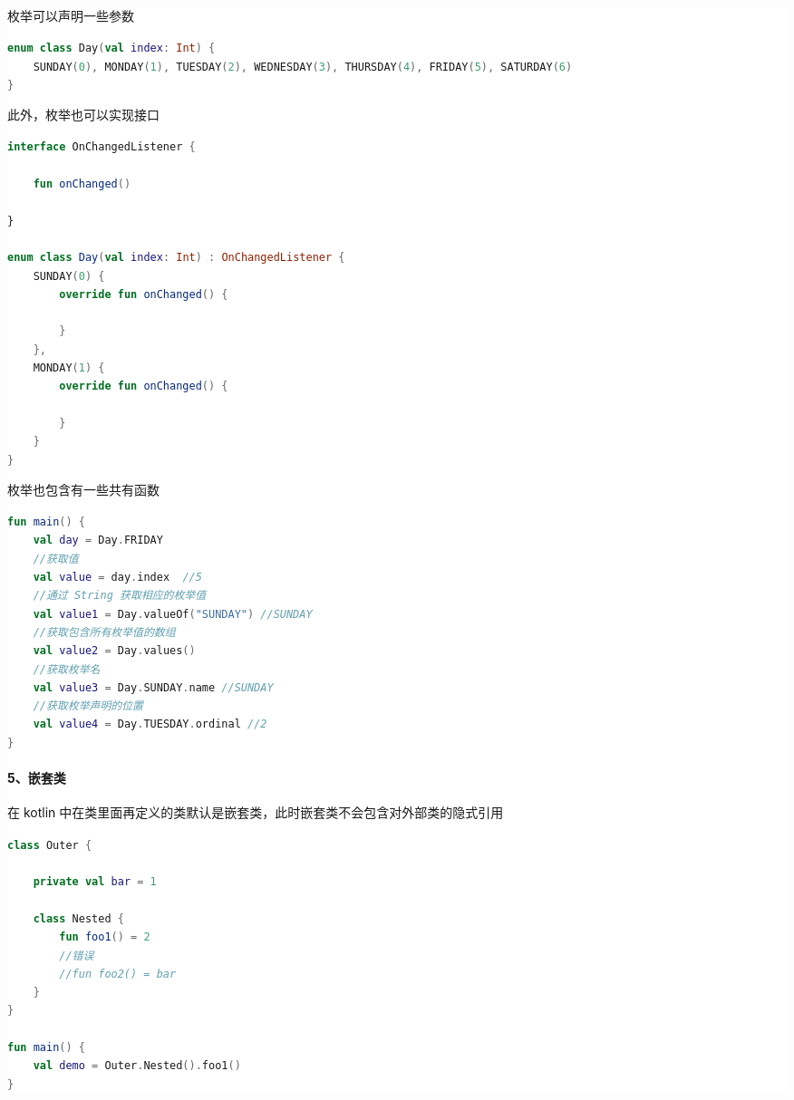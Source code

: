 枚举可以声明一些参数

```kotlin
enum class Day(val index: Int) {
    SUNDAY(0), MONDAY(1), TUESDAY(2), WEDNESDAY(3), THURSDAY(4), FRIDAY(5), SATURDAY(6)
}
```

此外，枚举也可以实现接口

```kotlin
interface OnChangedListener {

    fun onChanged()

}

enum class Day(val index: Int) : OnChangedListener {
    SUNDAY(0) {
        override fun onChanged() {

        }
    },
    MONDAY(1) {
        override fun onChanged() {
            
        }
    }
}
```

枚举也包含有一些共有函数

```kotlin
fun main() {
    val day = Day.FRIDAY
    //获取值
    val value = day.index  //5
    //通过 String 获取相应的枚举值
    val value1 = Day.valueOf("SUNDAY") //SUNDAY
    //获取包含所有枚举值的数组
    val value2 = Day.values()
    //获取枚举名
    val value3 = Day.SUNDAY.name //SUNDAY
    //获取枚举声明的位置
    val value4 = Day.TUESDAY.ordinal //2
}
```

#### 5、嵌套类

在 kotlin 中在类里面再定义的类默认是嵌套类，此时嵌套类不会包含对外部类的隐式引用

```kotlin
class Outer {

    private val bar = 1

    class Nested {
        fun foo1() = 2
        //错误
        //fun foo2() = bar
    }
}

fun main() {
    val demo = Outer.Nested().foo1()
}
```